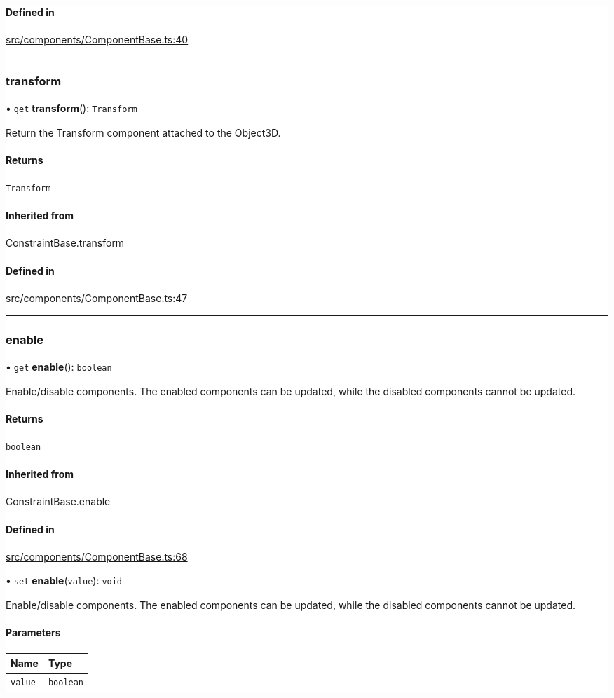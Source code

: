 #### Defined in

[src/components/ComponentBase.ts:40](https://github.com/Orillusion/orillusion/blob/main/src/components/ComponentBase.ts#L40)

___

### transform

• `get` **transform**(): `Transform`

Return the Transform component attached to the Object3D.

#### Returns

`Transform`

#### Inherited from

ConstraintBase.transform

#### Defined in

[src/components/ComponentBase.ts:47](https://github.com/Orillusion/orillusion/blob/main/src/components/ComponentBase.ts#L47)

___

### enable

• `get` **enable**(): `boolean`

Enable/disable components. The enabled components can be updated, while the disabled components cannot be updated.

#### Returns

`boolean`

#### Inherited from

ConstraintBase.enable

#### Defined in

[src/components/ComponentBase.ts:68](https://github.com/Orillusion/orillusion/blob/main/src/components/ComponentBase.ts#L68)

• `set` **enable**(`value`): `void`

Enable/disable components. The enabled components can be updated, while the disabled components cannot be updated.

#### Parameters

| Name | Type |
| :------ | :------ |
| `value` | `boolean` |
